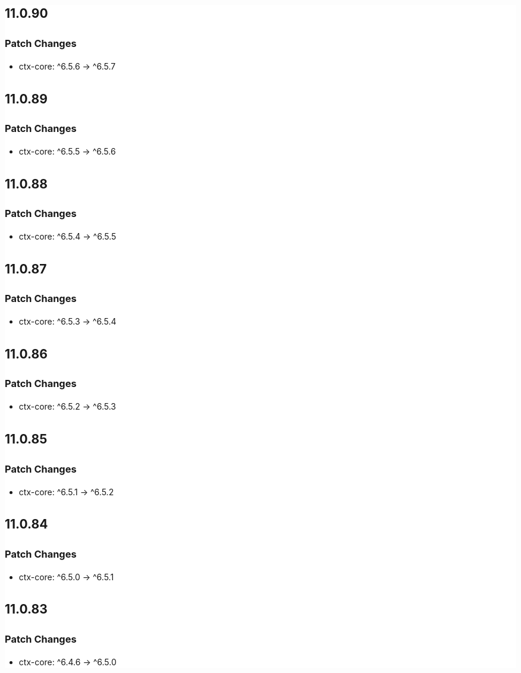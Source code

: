 ## 11.0.90

### Patch Changes

- ctx-core: ^6.5.6 -> ^6.5.7

## 11.0.89

### Patch Changes

- ctx-core: ^6.5.5 -> ^6.5.6

## 11.0.88

### Patch Changes

- ctx-core: ^6.5.4 -> ^6.5.5

## 11.0.87

### Patch Changes

- ctx-core: ^6.5.3 -> ^6.5.4

## 11.0.86

### Patch Changes

- ctx-core: ^6.5.2 -> ^6.5.3

## 11.0.85

### Patch Changes

- ctx-core: ^6.5.1 -> ^6.5.2

## 11.0.84

### Patch Changes

- ctx-core: ^6.5.0 -> ^6.5.1

## 11.0.83

### Patch Changes

- ctx-core: ^6.4.6 -> ^6.5.0
